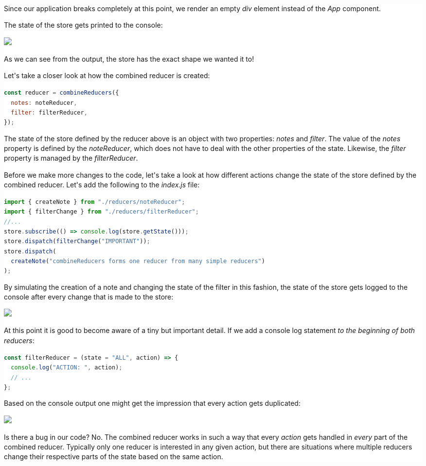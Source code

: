 Since our application breaks completely at this point, we render an empty <i>div</i> element instead of the <i>App</i> component.

The state of the store gets printed to the console:

![](../../images/6/4e.png)

As we can see from the output, the store has the exact shape we wanted it to!

Let's take a closer look at how the combined reducer is created:

```js
const reducer = combineReducers({
  notes: noteReducer,
  filter: filterReducer,
});
```

The state of the store defined by the reducer above is an object with two properties: <i>notes</i> and <i>filter</i>. The value of the <i>notes</i> property is defined by the <i>noteReducer</i>, which does not have to deal with the other properties of the state. Likewise, the <i>filter</i> property is managed by the <i>filterReducer</i>.

Before we make more changes to the code, let's take a look at how different actions change the state of the store defined by the combined reducer. Let's add the following to the <i>index.js</i> file:

```js
import { createNote } from "./reducers/noteReducer";
import { filterChange } from "./reducers/filterReducer";
//...
store.subscribe(() => console.log(store.getState()));
store.dispatch(filterChange("IMPORTANT"));
store.dispatch(
  createNote("combineReducers forms one reducer from many simple reducers")
);
```

By simulating the creation of a note and changing the state of the filter in this fashion, the state of the store gets logged to the console after every change that is made to the store:

![](../../images/6/5e.png)

At this point it is good to become aware of a tiny but important detail. If we add a console log statement <i>to the beginning of both reducers</i>:

```js
const filterReducer = (state = "ALL", action) => {
  console.log("ACTION: ", action);
  // ...
};
```

Based on the console output one might get the impression that every action gets duplicated:

![](../../images/6/6.png)

Is there a bug in our code? No. The combined reducer works in such a way that every <i>action</i> gets handled in <i>every</i> part of the combined reducer. Typically only one reducer is interested in any given action, but there are situations where multiple reducers change their respective parts of the state based on the same action.

